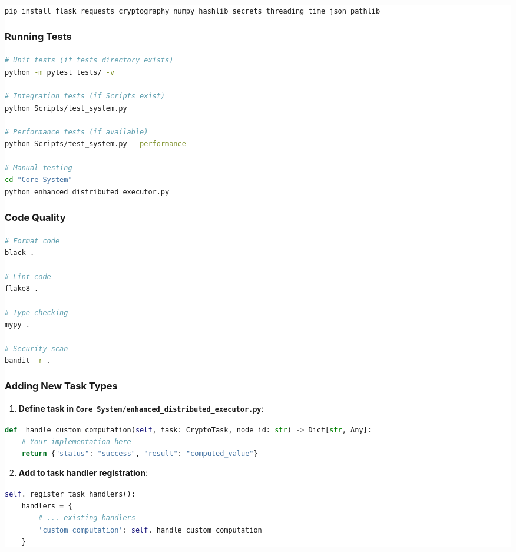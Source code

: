 ```bash
pip install flask requests cryptography numpy hashlib secrets threading time json pathlib
```

### Running Tests

```bash
# Unit tests (if tests directory exists)
python -m pytest tests/ -v

# Integration tests (if Scripts exist)
python Scripts/test_system.py

# Performance tests (if available)
python Scripts/test_system.py --performance

# Manual testing
cd "Core System"
python enhanced_distributed_executor.py
```

### Code Quality

```bash
# Format code
black .

# Lint code
flake8 .

# Type checking
mypy .

# Security scan
bandit -r .
```

### Adding New Task Types

1. **Define task in `Core System/enhanced_distributed_executor.py`**:
```python
def _handle_custom_computation(self, task: CryptoTask, node_id: str) -> Dict[str, Any]:
    # Your implementation here
    return {"status": "success", "result": "computed_value"}
```

2. **Add to task handler registration**:
```python
self._register_task_handlers():
    handlers = {
        # ... existing handlers
        'custom_computation': self._handle_custom_computation
    }
```
